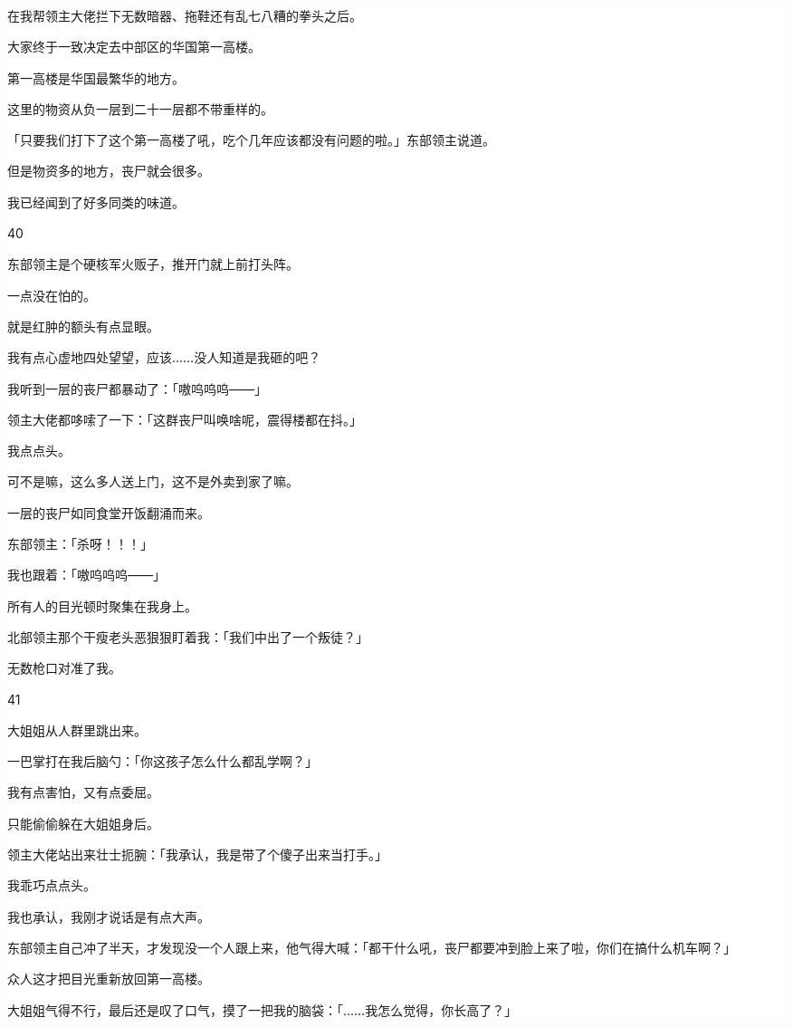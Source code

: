 在我帮领主大佬拦下无数暗器、拖鞋还有乱七八糟的拳头之后。

大家终于一致决定去中部区的华国第一高楼。

第一高楼是华国最繁华的地方。

这里的物资从负一层到二十一层都不带重样的。

「只要我们打下了这个第一高楼了吼，吃个几年应该都没有问题的啦。」东部领主说道。

但是物资多的地方，丧尸就会很多。

我已经闻到了好多同类的味道。

40

东部领主是个硬核军火贩子，推开门就上前打头阵。

一点没在怕的。

就是红肿的额头有点显眼。

我有点心虚地四处望望，应该……没人知道是我砸的吧？

我听到一层的丧尸都暴动了：「嗷呜呜呜——」

领主大佬都哆嗦了一下：「这群丧尸叫唤啥呢，震得楼都在抖。」

我点点头。

可不是嘛，这么多人送上门，这不是外卖到家了嘛。

一层的丧尸如同食堂开饭翻涌而来。

东部领主：「杀呀！！！」

我也跟着：「嗷呜呜呜——」

所有人的目光顿时聚集在我身上。

北部领主那个干瘦老头恶狠狠盯着我：「我们中出了一个叛徒？」

无数枪口对准了我。

41

大姐姐从人群里跳出来。

一巴掌打在我后脑勺：「你这孩子怎么什么都乱学啊？」

我有点害怕，又有点委屈。

只能偷偷躲在大姐姐身后。

领主大佬站出来壮士扼腕：「我承认，我是带了个傻子出来当打手。」

我乖巧点点头。

我也承认，我刚才说话是有点大声。

东部领主自己冲了半天，才发现没一个人跟上来，他气得大喊：「都干什么吼，丧尸都要冲到脸上来了啦，你们在搞什么机车啊？」

众人这才把目光重新放回第一高楼。

大姐姐气得不行，最后还是叹了口气，摸了一把我的脑袋：「……我怎么觉得，你长高了？」
